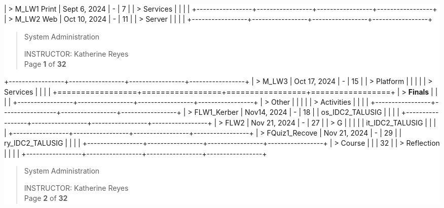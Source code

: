 | > M_LW1 Print   | Sept 6, 2024    | \-              | 7               |
| > Services      |                 |                 |                 |
+-----------------+-----------------+-----------------+-----------------+
| > M_LW2 Web     | Oct 10, 2024    | \-              | 11              |
| > Server        |                 |                 |                 |
+-----------------+-----------------+-----------------+-----------------+

> System Administration
>
> INSTRUCTOR: Katherine Reyes\
> Page **1** of **32**

+-----------------+-----------------+-----------------+-----------------+
| > M_LW3         | Oct 17, 2024    | \-              | 15              |
| > Platform      |                 |                 |                 |
| > Services      |                 |                 |                 |
+=================+=================+=================+=================+
| > **Finals**    |                 |                 |                 |
+-----------------+-----------------+-----------------+-----------------+
| > Other         |                 |                 |                 |
| > Activities    |                 |                 |                 |
+-----------------+-----------------+-----------------+-----------------+
| > FLW1_Kerber   | Nov14, 2024     | \-              | 18              |
| os_IDC2_TALUSIG |                 |                 |                 |
+-----------------+-----------------+-----------------+-----------------+
| > FLW2          | Nov 21, 2024    | \-              | 27              |
| > G             |                 |                 |                 |
| it_IDC2_TALUSIG |                 |                 |                 |
+-----------------+-----------------+-----------------+-----------------+
| > FQuiz1_Recove | Nov 21, 2024    | \-              | 29              |
| ry_IDC2_TALUSIG |                 |                 |                 |
+-----------------+-----------------+-----------------+-----------------+
| > Course        |                 |                 | 32              |
| > Reflection    |                 |                 |                 |
+-----------------+-----------------+-----------------+-----------------+

> System Administration
>
> INSTRUCTOR: Katherine Reyes\
> Page **2** of **32**

